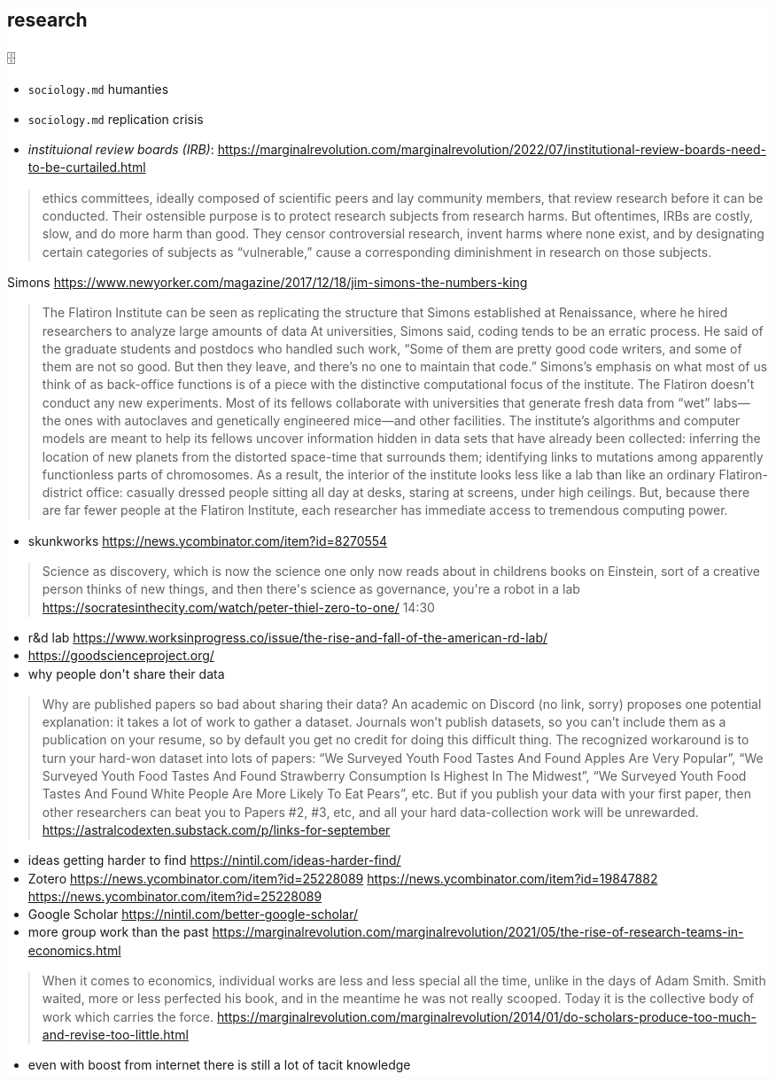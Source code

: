 ## research

🗄
* `sociology.md` humanties
* `sociology.md` replication crisis

* _instituional review boards (IRB)_: https://marginalrevolution.com/marginalrevolution/2022/07/institutional-review-boards-need-to-be-curtailed.html
> ethics committees, ideally composed of scientific peers and lay community members, that review research before it can be conducted. Their ostensible purpose is to protect research subjects from research harms. But oftentimes, IRBs are costly, slow, and do more harm than good. They censor controversial research, invent harms where none exist, and by designating certain categories of subjects as “vulnerable,” cause a corresponding diminishment in research on those subjects.

Simons https://www.newyorker.com/magazine/2017/12/18/jim-simons-the-numbers-king
> The Flatiron Institute can be seen as replicating the structure that Simons established at Renaissance, where he hired researchers to analyze large amounts of data
> At universities, Simons said, coding tends to be an erratic process. He said of the graduate students and postdocs who handled such work, “Some of them are pretty good code writers, and some of them are not so good. But then they leave, and there’s no one to maintain that code.” 
> Simons’s emphasis on what most of us think of as back-office functions is of a piece with the distinctive computational focus of the institute. The Flatiron doesn’t conduct any new experiments. Most of its fellows collaborate with universities that generate fresh data from “wet” labs— the ones with autoclaves and genetically engineered mice—and other facilities. The institute’s algorithms and computer models are meant to help its fellows uncover information hidden in data sets that have already been collected: inferring the location of new planets from the distorted space-time that surrounds them; identifying links to mutations among apparently functionless parts of chromosomes. As a result, the interior of the institute looks less like a lab than like an ordinary Flatiron-district office: casually dressed people sitting all day at desks, staring at screens, under high ceilings.
> But, because there are far fewer people at the Flatiron Institute, each researcher has immediate access to tremendous computing power. 

* skunkworks https://news.ycombinator.com/item?id=8270554
> Science as discovery, which is now the science one only now reads about in childrens books on Einstein, sort of a creative person thinks of new things, and then there's science as governance, you're a robot in a lab https://socratesinthecity.com/watch/peter-thiel-zero-to-one/ 14:30
* r&d lab https://www.worksinprogress.co/issue/the-rise-and-fall-of-the-american-rd-lab/
* https://goodscienceproject.org/
* why people don't share their data
> Why are published papers so bad about sharing their data? An academic on Discord (no link, sorry) proposes one potential explanation: it takes a lot of work to gather a dataset. Journals won’t publish datasets, so you can’t include them as a publication on your resume, so by default you get no credit for doing this difficult thing. The recognized workaround is to turn your hard-won dataset into lots of papers: “We Surveyed Youth Food Tastes And Found Apples Are Very Popular”, “We Surveyed Youth Food Tastes And Found Strawberry Consumption Is Highest In The Midwest”, “We Surveyed Youth Food Tastes And Found White People Are More Likely To Eat Pears”, etc. But if you publish your data with your first paper, then other researchers can beat you to Papers #2, #3, etc, and all your hard data-collection work will be unrewarded. https://astralcodexten.substack.com/p/links-for-september
* ideas getting harder to find https://nintil.com/ideas-harder-find/
* Zotero https://news.ycombinator.com/item?id=25228089 https://news.ycombinator.com/item?id=19847882 https://news.ycombinator.com/item?id=25228089
* Google Scholar https://nintil.com/better-google-scholar/
* more group work than the past https://marginalrevolution.com/marginalrevolution/2021/05/the-rise-of-research-teams-in-economics.html
> When it comes to economics, individual works are less and less special all the time, unlike in the days of Adam Smith. Smith waited, more or less perfected his book, and in the meantime he was not really scooped. Today it is the collective body of work which carries the force. https://marginalrevolution.com/marginalrevolution/2014/01/do-scholars-produce-too-much-and-revise-too-little.html
* even with boost from internet there is still a lot of tacit knowledge